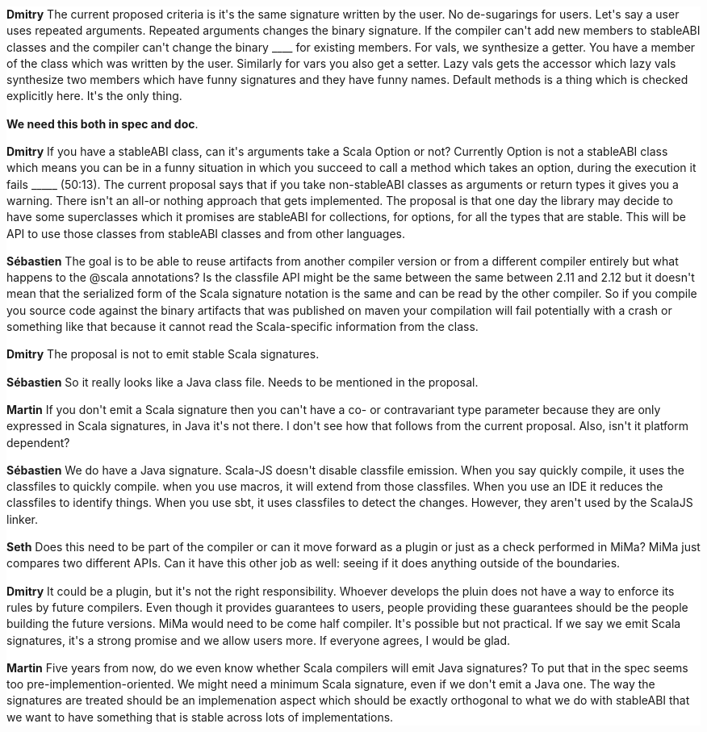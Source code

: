 **Dmitry** The current proposed criteria is it's the same signature written by the user. No de-sugarings for users. Let's say a user uses repeated arguments. Repeated arguments changes the binary signature. If the compiler can't add new members to stableABI classes and the compiler can't change the binary ____ for existing members. For vals, we synthesize a getter. You have a member of the class which was written by the user. Similarly for vars you also get a setter. Lazy vals gets the accessor which lazy vals synthesize two members which have funny signatures and they have funny names. Default methods is a thing which is checked explicitly here. It's the only thing.

**We need this both in spec and doc**.

**Dmitry** If you have a stableABI class, can it's arguments take a Scala Option or not? Currently Option is not a stableABI class which means you can be in a funny situation in which you succeed to call a method which takes an option, during the execution it fails  _____ (50:13). The current proposal says that if you take non-stableABI classes as arguments or return types it gives you a warning. There isn't an all-or nothing approach that gets implemented.  The proposal is that one day the library may decide to have some superclasses which it promises are stableABI for collections, for options, for all the types that are stable. This will be API to use those classes from stableABI classes and from other languages.

**Sébastien** The goal is to be able to reuse artifacts from another compiler version or from a different compiler entirely but what happens to the @scala annotations? Is the classfile API might be the same between the same between 2.11 and 2.12 but it doesn't mean that the serialized form of the Scala signature notation is the same and can be read by the other compiler. So if you compile you source code against the binary artifacts that was published on maven your compilation will fail potentially with a crash or something like that because it cannot read the Scala-specific information from the class.

**Dmitry** The proposal is not to emit stable Scala signatures.

**Sébastien** So it really looks like a Java class file. Needs to be mentioned in the proposal.

**Martin** If you don't emit a Scala signature then you can't have a co- or contravariant type parameter because they are only expressed in Scala signatures, in Java it's not there. I don't see how that follows from the current proposal. Also, isn't it platform dependent?

**Sébastien** We do have a Java signature. Scala-JS doesn't disable classfile emission. When you say quickly compile, it uses the classfiles to quickly compile. when you use macros, it will extend from those classfiles. When you use an IDE it reduces the classfiles to identify things. When you use sbt, it uses classfiles to detect the changes. However, they aren't used by the ScalaJS linker.

**Seth** Does this need to be part of the compiler or can it move forward as a plugin or just as a check performed in MiMa? MiMa just compares two different APIs. Can it have this other job as well: seeing if it does anything outside of the boundaries.

**Dmitry** It could be a plugin, but it's not the right responsibility. Whoever develops the pluin does not have a way to enforce its rules by future compilers. Even though it provides guarantees to users, people providing these guarantees should be the people building the future versions. MiMa would need to be come half compiler. It's possible but not practical. If we say we emit Scala signatures, it's a strong promise and we allow users more. If everyone agrees, I would be glad.

**Martin** Five years from now, do we even know whether Scala compilers will emit Java signatures? To put that in the spec seems too pre-implemention-oriented. We might need a minimum Scala signature, even if we don't emit a Java one. The way the signatures are treated should be an implemenation aspect which should be exactly orthogonal to what we do with stableABI that we want to have something that is stable across lots of implementations.
